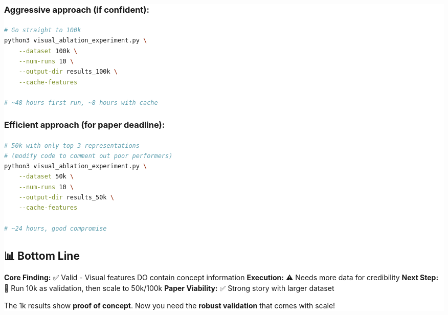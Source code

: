 ### Aggressive approach (if confident):
```bash
# Go straight to 100k
python3 visual_ablation_experiment.py \
    --dataset 100k \
    --num-runs 10 \
    --output-dir results_100k \
    --cache-features

# ~48 hours first run, ~8 hours with cache
```

### Efficient approach (for paper deadline):
```bash
# 50k with only top 3 representations
# (modify code to comment out poor performers)
python3 visual_ablation_experiment.py \
    --dataset 50k \
    --num-runs 10 \
    --output-dir results_50k \
    --cache-features

# ~24 hours, good compromise
```

## 📊 Bottom Line

**Core Finding:** ✅ Valid - Visual features DO contain concept information
**Execution:** ⚠️ Needs more data for credibility
**Next Step:** 🎯 Run 10k as validation, then scale to 50k/100k
**Paper Viability:** ✅ Strong story with larger dataset

The 1k results show **proof of concept**. Now you need the **robust validation** that comes with scale!

